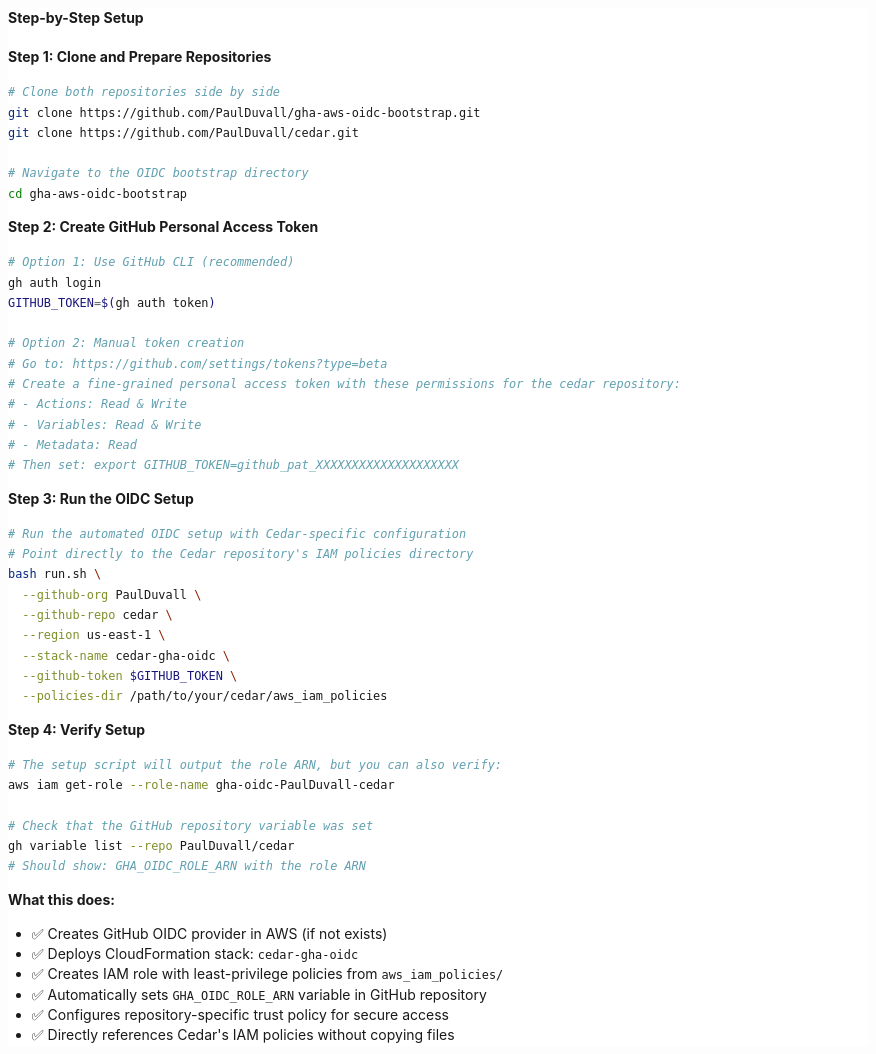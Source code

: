 #### Step-by-Step Setup

**Step 1: Clone and Prepare Repositories**

```bash
# Clone both repositories side by side
git clone https://github.com/PaulDuvall/gha-aws-oidc-bootstrap.git
git clone https://github.com/PaulDuvall/cedar.git

# Navigate to the OIDC bootstrap directory
cd gha-aws-oidc-bootstrap
```

**Step 2: Create GitHub Personal Access Token**

```bash
# Option 1: Use GitHub CLI (recommended)
gh auth login
GITHUB_TOKEN=$(gh auth token)

# Option 2: Manual token creation
# Go to: https://github.com/settings/tokens?type=beta
# Create a fine-grained personal access token with these permissions for the cedar repository:
# - Actions: Read & Write
# - Variables: Read & Write  
# - Metadata: Read
# Then set: export GITHUB_TOKEN=github_pat_XXXXXXXXXXXXXXXXXXXX
```

**Step 3: Run the OIDC Setup**

```bash
# Run the automated OIDC setup with Cedar-specific configuration
# Point directly to the Cedar repository's IAM policies directory
bash run.sh \
  --github-org PaulDuvall \
  --github-repo cedar \
  --region us-east-1 \
  --stack-name cedar-gha-oidc \
  --github-token $GITHUB_TOKEN \
  --policies-dir /path/to/your/cedar/aws_iam_policies
```

**Step 4: Verify Setup**

```bash
# The setup script will output the role ARN, but you can also verify:
aws iam get-role --role-name gha-oidc-PaulDuvall-cedar

# Check that the GitHub repository variable was set
gh variable list --repo PaulDuvall/cedar
# Should show: GHA_OIDC_ROLE_ARN with the role ARN
```

**What this does:**
- ✅ Creates GitHub OIDC provider in AWS (if not exists)
- ✅ Deploys CloudFormation stack: `cedar-gha-oidc`
- ✅ Creates IAM role with least-privilege policies from `aws_iam_policies/`
- ✅ Automatically sets `GHA_OIDC_ROLE_ARN` variable in GitHub repository
- ✅ Configures repository-specific trust policy for secure access
- ✅ Directly references Cedar's IAM policies without copying files
